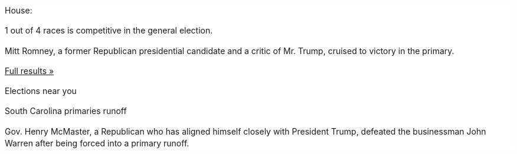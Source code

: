 </div>

</div>

<div class="g-key-house">

<span class="g-key-label">House:</span>

<div class="g-house-dot g-key-yellow">

</div>

1 out of 4 races is competitive in the general election.

</div>

</div>

<div class="g-calendar-race-desc">

Mitt Romney, a former Republican presidential candidate and a critic of
Mr. Trump, cruised to victory in the primary.

</div>

[Full results
»](https://www.nytimes3xbfgragh.onion/interactive/2018/06/26/us/elections/results-utah-primary-elections-ul.html)

</div>

</div>

<div class="g-calendar-row g-state-sc g-hide-border g-short-row g-row-highlight">

<div class="g-calendar-date">

</div>

<div class="g-calendar-race g-bottom-border">

<div class="g-highlight-capsule">

Elections near you

</div>

<div class="g-calendar-race-title">

South Carolina primaries runoff

</div>

<div class="g-key-container">

</div>

<div class="g-calendar-race-desc">

Gov. Henry McMaster, a Republican who has aligned himself closely with
President Trump, defeated the businessman John Warren after being forced
into a primary runoff.

</div>
